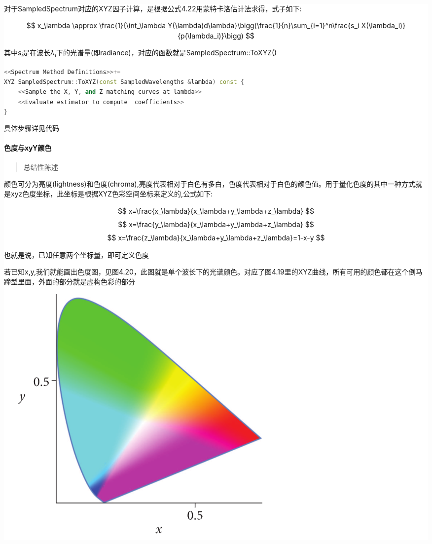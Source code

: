 对于SampledSpectrum对应的XYZ因子计算，是根据公式4.22用蒙特卡洛估计法求得，式子如下:

$$
x_\lambda \approx \frac{1}{\int_\lambda Y(\lambda)d\lambda}\bigg(\frac{1}{n}\sum_{i=1}^n\frac{s_i X(\lambda_i)}{p(\lambda_i)}\bigg)
$$

其中$s_i$是在波长$\lambda_i$下的光谱量(即radiance)，对应的函数就是SampledSpectrum::ToXYZ()

```c++
<<Spectrum Method Definitions>>+=  
XYZ SampledSpectrum::ToXYZ(const SampledWavelengths &lambda) const {
    <<Sample the X, Y, and Z matching curves at lambda>> 
    <<Evaluate estimator to compute  coefficients>> 
}
```

具体步骤详见代码

#### 色度与xyY颜色

> 总结性陈述

颜色可分为亮度(lightness)和色度(chroma),亮度代表相对于白色有多白，色度代表相对于白色的颜色值。用于量化色度的其中一种方式就是xyz色度坐标，此坐标是根据XYZ色彩空间坐标来定义的,公式如下:

$$
x=\frac{x_\lambda}{x_\lambda+y_\lambda+z_\lambda}
$$
$$
x=\frac{y_\lambda}{x_\lambda+y_\lambda+z_\lambda}
$$
$$
x=\frac{z_\lambda}{x_\lambda+y_\lambda+z_\lambda}=1-x-y
$$

也就是说，已知任意两个坐标量，即可定义色度

若已知x,y,我们就能画出色度图，见图4.20，此图就是单个波长下的光谱颜色。对应了图4.19里的XYZ曲线，所有可用的颜色都在这个倒马蹄型里面，外面的部分就是虚构色彩的部分

![图4.20](img/fg4_20.png)
